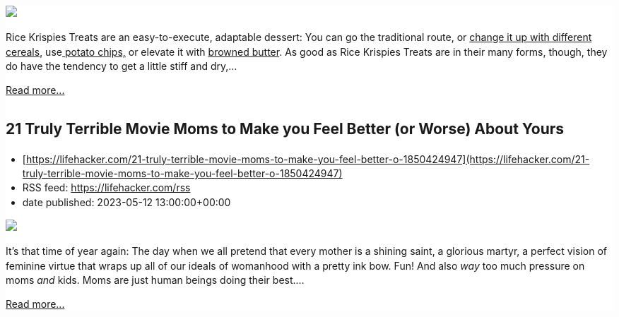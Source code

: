 <img class="type:primaryImage" src="https://i.kinja-img.com/gawker-media/image/upload/s--qLXvml42--/c_fit,fl_progressive,q_80,w_636/5516ef2cb1b0cd9faa6d1bb8f57b2344.jpg" /><p>Rice Krispies Treats are an  easy-to-execute, adaptable dessert: You can go the traditional route, or <a href="https://lifehacker.com/beyond-rice-krispies-six-cereals-that-make-excellent-m-1793228086" target="_blank">change it up with different cereals</a>, use<a href="https://lifehacker.com/fuck-it-replace-the-cereal-in-your-rice-krispie-treats-1848195134" target="_blank"> potato chips,</a> or elevate it with <a href="https://lifehacker.com/upgrade-your-rice-krispies-treats-with-browned-butter-1782767423" target="_blank">browned butter</a>. As good as Rice Krispies Treats are in their many forms, though, they do have the tendency to get a little stiff and dry,…</p><p><a href="https://lifehacker.com/this-one-ingredient-will-elevate-your-rice-krispies-tre-1850427025">Read more...</a></p>

## 21 Truly Terrible Movie Moms to Make you Feel Better (or Worse) About Yours
 - [https://lifehacker.com/21-truly-terrible-movie-moms-to-make-you-feel-better-o-1850424947](https://lifehacker.com/21-truly-terrible-movie-moms-to-make-you-feel-better-o-1850424947)
 - RSS feed: https://lifehacker.com/rss
 - date published: 2023-05-12 13:00:00+00:00

<img class="type:primaryImage" src="https://i.kinja-img.com/gawker-media/image/upload/s--5VP0W1Fg--/c_fit,fl_progressive,q_80,w_636/5bea5f7362f5f330c8ec0fcfcc64fb42.png" /><p>It’s that time of year again: The day when we all pretend that every mother is a shining saint, a glorious martyr, a perfect vision of feminine virtue that wraps up all of our ideals of womanhood with a pretty ink bow. Fun! And also <em>way</em> too much pressure on moms <em>and</em> kids. Moms are just human beings doing their best.…</p><p><a href="https://lifehacker.com/21-truly-terrible-movie-moms-to-make-you-feel-better-o-1850424947">Read more...</a></p>


